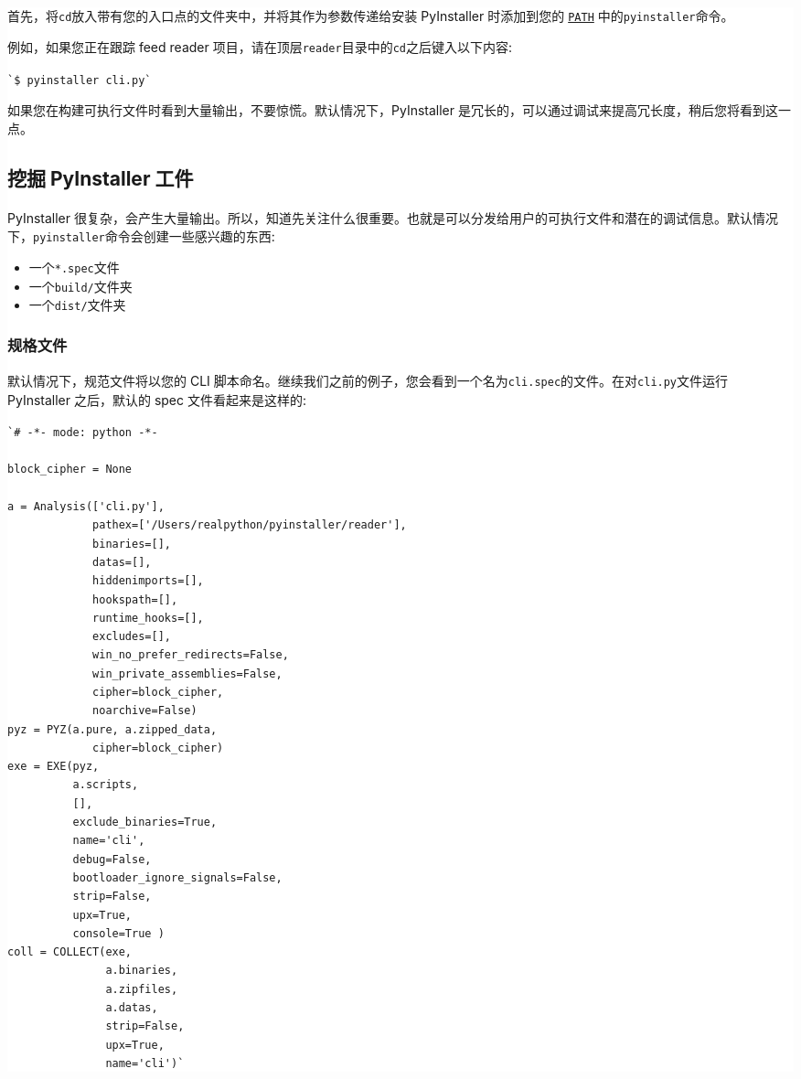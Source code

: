 首先，将`cd`放入带有您的入口点的文件夹中，并将其作为参数传递给安装 PyInstaller 时添加到您的 [`PATH`](https://realpython.com/add-python-to-path/) 中的`pyinstaller`命令。

例如，如果您正在跟踪 feed reader 项目，请在顶层`reader`目录中的`cd`之后键入以下内容:

```
`$ pyinstaller cli.py` 
```

如果您在构建可执行文件时看到大量输出，不要惊慌。默认情况下，PyInstaller 是冗长的，可以通过调试来提高冗长度，稍后您将看到这一点。

## 挖掘 PyInstaller 工件

PyInstaller 很复杂，会产生大量输出。所以，知道先关注什么很重要。也就是可以分发给用户的可执行文件和潜在的调试信息。默认情况下，`pyinstaller`命令会创建一些感兴趣的东西:

*   一个`*.spec`文件
*   一个`build/`文件夹
*   一个`dist/`文件夹

### 规格文件

默认情况下，规范文件将以您的 CLI 脚本命名。继续我们之前的例子，您会看到一个名为`cli.spec`的文件。在对`cli.py`文件运行 PyInstaller 之后，默认的 spec 文件看起来是这样的:

```
`# -*- mode: python -*-

block_cipher = None

a = Analysis(['cli.py'],
             pathex=['/Users/realpython/pyinstaller/reader'],
             binaries=[],
             datas=[],
             hiddenimports=[],
             hookspath=[],
             runtime_hooks=[],
             excludes=[],
             win_no_prefer_redirects=False,
             win_private_assemblies=False,
             cipher=block_cipher,
             noarchive=False)
pyz = PYZ(a.pure, a.zipped_data,
             cipher=block_cipher)
exe = EXE(pyz,
          a.scripts,
          [],
          exclude_binaries=True,
          name='cli',
          debug=False,
          bootloader_ignore_signals=False,
          strip=False,
          upx=True,
          console=True )
coll = COLLECT(exe,
               a.binaries,
               a.zipfiles,
               a.datas,
               strip=False,
               upx=True,
               name='cli')` 
```
